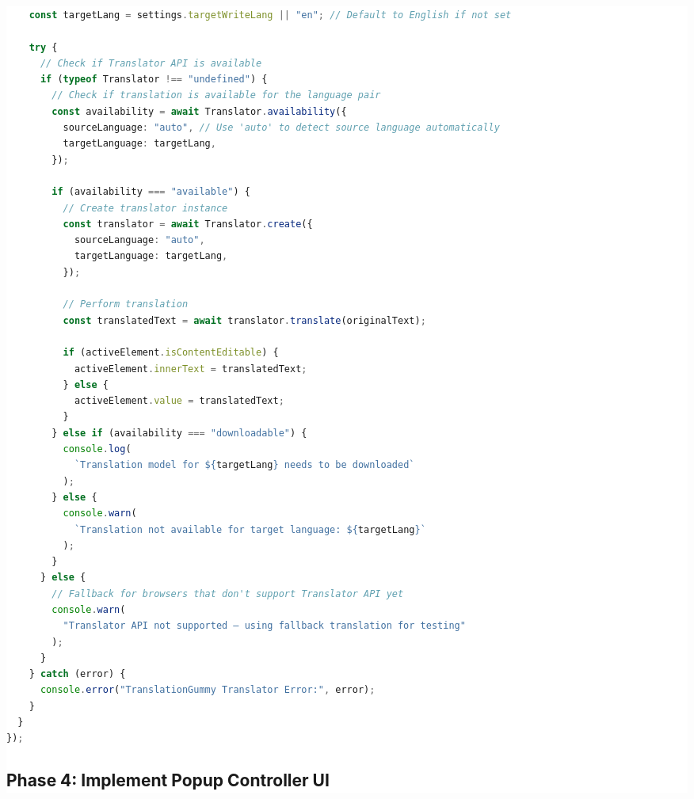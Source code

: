 ```typescript
    const targetLang = settings.targetWriteLang || "en"; // Default to English if not set

    try {
      // Check if Translator API is available
      if (typeof Translator !== "undefined") {
        // Check if translation is available for the language pair
        const availability = await Translator.availability({
          sourceLanguage: "auto", // Use 'auto' to detect source language automatically
          targetLanguage: targetLang,
        });

        if (availability === "available") {
          // Create translator instance
          const translator = await Translator.create({
            sourceLanguage: "auto",
            targetLanguage: targetLang,
          });

          // Perform translation
          const translatedText = await translator.translate(originalText);

          if (activeElement.isContentEditable) {
            activeElement.innerText = translatedText;
          } else {
            activeElement.value = translatedText;
          }
        } else if (availability === "downloadable") {
          console.log(
            `Translation model for ${targetLang} needs to be downloaded`
          );
        } else {
          console.warn(
            `Translation not available for target language: ${targetLang}`
          );
        }
      } else {
        // Fallback for browsers that don't support Translator API yet
        console.warn(
          "Translator API not supported — using fallback translation for testing"
        );
      }
    } catch (error) {
      console.error("TranslationGummy Translator Error:", error);
    }
  }
});
```

## Phase 4: Implement Popup Controller UI
